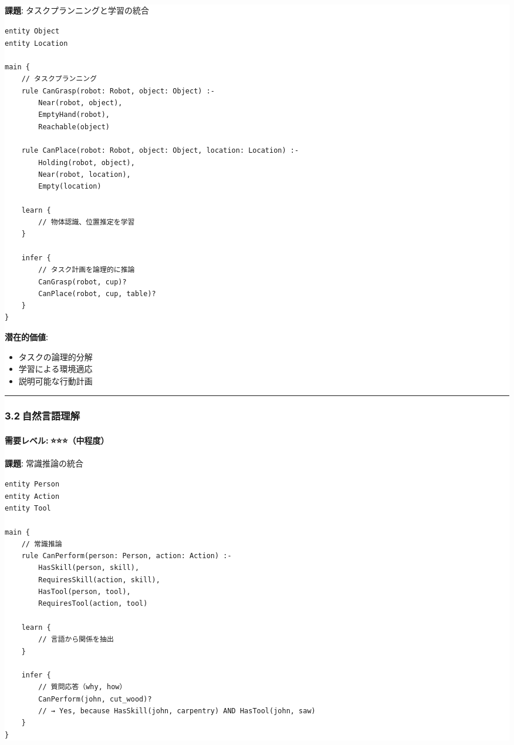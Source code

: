 **課題**: タスクプランニングと学習の統合

```tensorlogic
entity Object
entity Location

main {
    // タスクプランニング
    rule CanGrasp(robot: Robot, object: Object) :-
        Near(robot, object),
        EmptyHand(robot),
        Reachable(object)

    rule CanPlace(robot: Robot, object: Object, location: Location) :-
        Holding(robot, object),
        Near(robot, location),
        Empty(location)

    learn {
        // 物体認識、位置推定を学習
    }

    infer {
        // タスク計画を論理的に推論
        CanGrasp(robot, cup)?
        CanPlace(robot, cup, table)?
    }
}
```

**潜在的価値**:
- タスクの論理的分解
- 学習による環境適応
- 説明可能な行動計画

---

### 3.2 自然言語理解

#### 需要レベル: ⭐⭐⭐（中程度）

**課題**: 常識推論の統合

```tensorlogic
entity Person
entity Action
entity Tool

main {
    // 常識推論
    rule CanPerform(person: Person, action: Action) :-
        HasSkill(person, skill),
        RequiresSkill(action, skill),
        HasTool(person, tool),
        RequiresTool(action, tool)

    learn {
        // 言語から関係を抽出
    }

    infer {
        // 質問応答（why, how）
        CanPerform(john, cut_wood)?
        // → Yes, because HasSkill(john, carpentry) AND HasTool(john, saw)
    }
}
```